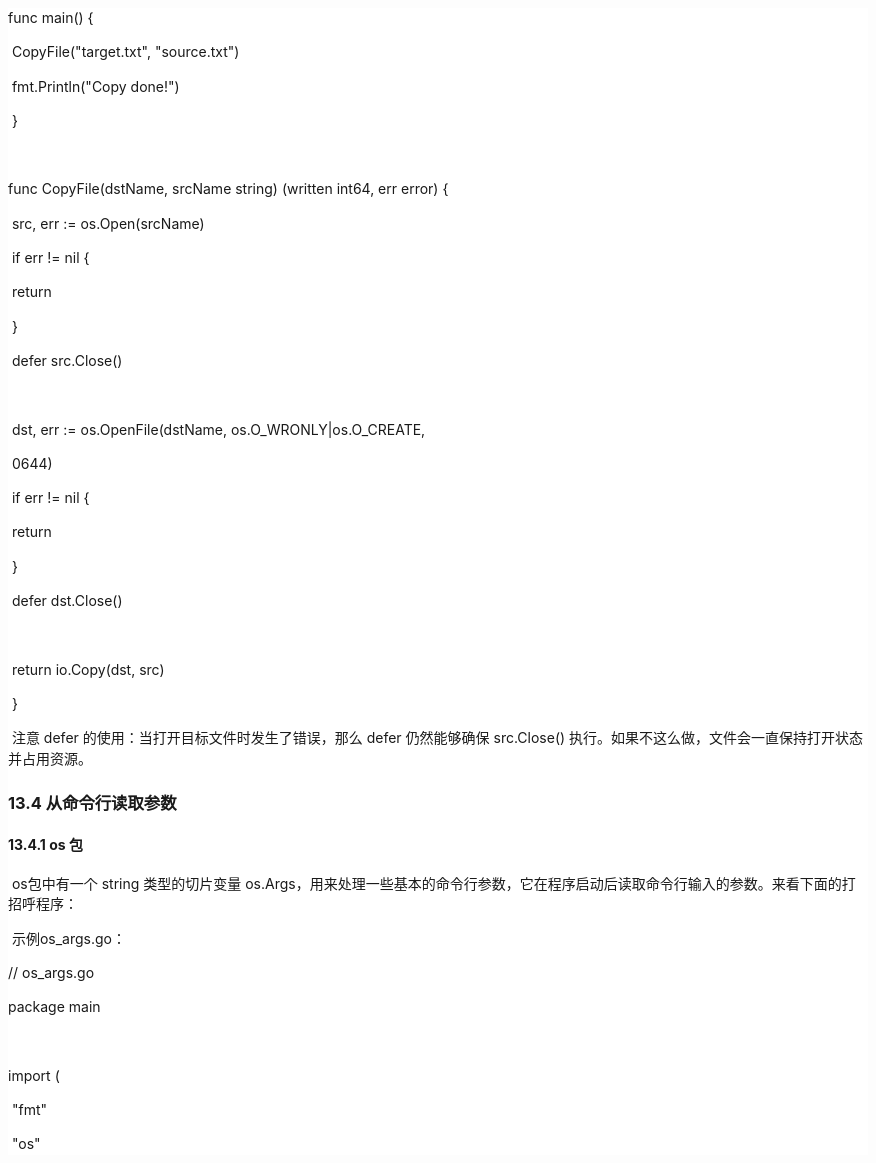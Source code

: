    func main() {

​       CopyFile("target.txt", "source.txt")

​       fmt.Println("Copy done!")

​    }

​    

   func CopyFile(dstName, srcName string) (written int64, err error) {

​       src, err := os.Open(srcName)

​       if err != nil {

​           return

​       }

​       defer src.Close()

​    

​       dst, err := os.OpenFile(dstName, os.O_WRONLY|os.O_CREATE, 

​                              0644)

​       if err != nil {

​           return

​       }

​       defer dst.Close()

​    

​       return io.Copy(dst, src)

​    }

​    注意 defer 的使用：当打开目标文件时发生了错误，那么 defer 仍然能够确保 src.Close() 执行。如果不这么做，文件会一直保持打开状态并占用资源。

### 13.4 从命令行读取参数

#### 13.4.1 os 包

​    os包中有一个 string 类型的切片变量 os.Args，用来处理一些基本的命令行参数，它在程序启动后读取命令行输入的参数。来看下面的打招呼程序：

​    示例os_args.go：

   // os_args.go

   package main

​    

   import (

​       "fmt"

​       "os"
